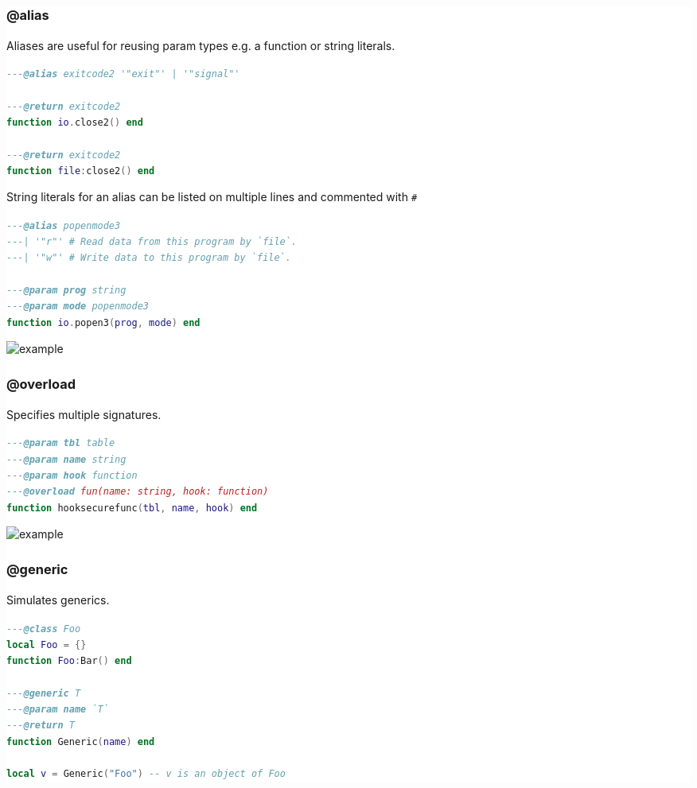 ### @alias

Aliases are useful for reusing param types e.g. a function or string literals.

```lua
---@alias exitcode2 '"exit"' | '"signal"'

---@return exitcode2
function io.close2() end

---@return exitcode2
function file:close2() end
```

String literals for an alias can be listed on multiple lines and commented with `#`

```lua
---@alias popenmode3
---| '"r"' # Read data from this program by `file`.
---| '"w"' # Write data to this program by `file`.

---@param prog string
---@param mode popenmode3
function io.popen3(prog, mode) end
```

![example](https://user-images.githubusercontent.com/1073877/114529340-252ab180-9c4a-11eb-8f08-f34a3e94957b.png)

### @overload

Specifies multiple signatures.

```lua
---@param tbl table
---@param name string
---@param hook function
---@overload fun(name: string, hook: function)
function hooksecurefunc(tbl, name, hook) end
```

![example](https://user-images.githubusercontent.com/1073877/114531962-a84d0700-9c4c-11eb-90ef-ea1fdddb9137.png)

### @generic

Simulates generics.

```lua
---@class Foo
local Foo = {}
function Foo:Bar() end

---@generic T
---@param name `T`
---@return T
function Generic(name) end

local v = Generic("Foo") -- v is an object of Foo
```
